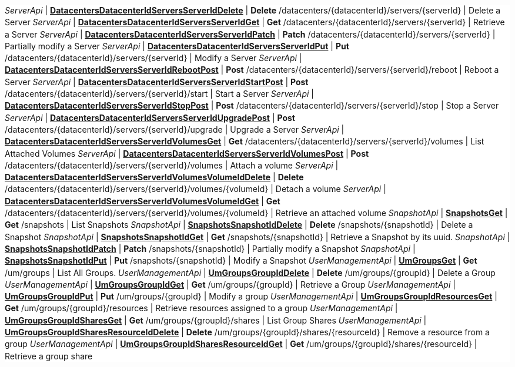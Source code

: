 *ServerApi* | [**DatacentersDatacenterIdServersServerIdDelete**](docs/ServerApi.md#datacentersdatacenteridserversserveriddelete) | **Delete** /datacenters/{datacenterId}/servers/{serverId} | Delete a Server
*ServerApi* | [**DatacentersDatacenterIdServersServerIdGet**](docs/ServerApi.md#datacentersdatacenteridserversserveridget) | **Get** /datacenters/{datacenterId}/servers/{serverId} | Retrieve a Server
*ServerApi* | [**DatacentersDatacenterIdServersServerIdPatch**](docs/ServerApi.md#datacentersdatacenteridserversserveridpatch) | **Patch** /datacenters/{datacenterId}/servers/{serverId} | Partially modify a Server
*ServerApi* | [**DatacentersDatacenterIdServersServerIdPut**](docs/ServerApi.md#datacentersdatacenteridserversserveridput) | **Put** /datacenters/{datacenterId}/servers/{serverId} | Modify a Server
*ServerApi* | [**DatacentersDatacenterIdServersServerIdRebootPost**](docs/ServerApi.md#datacentersdatacenteridserversserveridrebootpost) | **Post** /datacenters/{datacenterId}/servers/{serverId}/reboot | Reboot a Server
*ServerApi* | [**DatacentersDatacenterIdServersServerIdStartPost**](docs/ServerApi.md#datacentersdatacenteridserversserveridstartpost) | **Post** /datacenters/{datacenterId}/servers/{serverId}/start | Start a Server
*ServerApi* | [**DatacentersDatacenterIdServersServerIdStopPost**](docs/ServerApi.md#datacentersdatacenteridserversserveridstoppost) | **Post** /datacenters/{datacenterId}/servers/{serverId}/stop | Stop a Server
*ServerApi* | [**DatacentersDatacenterIdServersServerIdUpgradePost**](docs/ServerApi.md#datacentersdatacenteridserversserveridupgradepost) | **Post** /datacenters/{datacenterId}/servers/{serverId}/upgrade | Upgrade a Server
*ServerApi* | [**DatacentersDatacenterIdServersServerIdVolumesGet**](docs/ServerApi.md#datacentersdatacenteridserversserveridvolumesget) | **Get** /datacenters/{datacenterId}/servers/{serverId}/volumes | List Attached Volumes
*ServerApi* | [**DatacentersDatacenterIdServersServerIdVolumesPost**](docs/ServerApi.md#datacentersdatacenteridserversserveridvolumespost) | **Post** /datacenters/{datacenterId}/servers/{serverId}/volumes | Attach a volume
*ServerApi* | [**DatacentersDatacenterIdServersServerIdVolumesVolumeIdDelete**](docs/ServerApi.md#datacentersdatacenteridserversserveridvolumesvolumeiddelete) | **Delete** /datacenters/{datacenterId}/servers/{serverId}/volumes/{volumeId} | Detach a volume
*ServerApi* | [**DatacentersDatacenterIdServersServerIdVolumesVolumeIdGet**](docs/ServerApi.md#datacentersdatacenteridserversserveridvolumesvolumeidget) | **Get** /datacenters/{datacenterId}/servers/{serverId}/volumes/{volumeId} | Retrieve an attached volume
*SnapshotApi* | [**SnapshotsGet**](docs/SnapshotApi.md#snapshotsget) | **Get** /snapshots | List Snapshots 
*SnapshotApi* | [**SnapshotsSnapshotIdDelete**](docs/SnapshotApi.md#snapshotssnapshotiddelete) | **Delete** /snapshots/{snapshotId} | Delete a Snapshot
*SnapshotApi* | [**SnapshotsSnapshotIdGet**](docs/SnapshotApi.md#snapshotssnapshotidget) | **Get** /snapshots/{snapshotId} | Retrieve a Snapshot by its uuid.
*SnapshotApi* | [**SnapshotsSnapshotIdPatch**](docs/SnapshotApi.md#snapshotssnapshotidpatch) | **Patch** /snapshots/{snapshotId} | Partially modify a Snapshot
*SnapshotApi* | [**SnapshotsSnapshotIdPut**](docs/SnapshotApi.md#snapshotssnapshotidput) | **Put** /snapshots/{snapshotId} | Modify a Snapshot
*UserManagementApi* | [**UmGroupsGet**](docs/UserManagementApi.md#umgroupsget) | **Get** /um/groups | List All Groups.
*UserManagementApi* | [**UmGroupsGroupIdDelete**](docs/UserManagementApi.md#umgroupsgroupiddelete) | **Delete** /um/groups/{groupId} | Delete a Group
*UserManagementApi* | [**UmGroupsGroupIdGet**](docs/UserManagementApi.md#umgroupsgroupidget) | **Get** /um/groups/{groupId} | Retrieve a Group
*UserManagementApi* | [**UmGroupsGroupIdPut**](docs/UserManagementApi.md#umgroupsgroupidput) | **Put** /um/groups/{groupId} | Modify a group
*UserManagementApi* | [**UmGroupsGroupIdResourcesGet**](docs/UserManagementApi.md#umgroupsgroupidresourcesget) | **Get** /um/groups/{groupId}/resources | Retrieve resources assigned to a group
*UserManagementApi* | [**UmGroupsGroupIdSharesGet**](docs/UserManagementApi.md#umgroupsgroupidsharesget) | **Get** /um/groups/{groupId}/shares | List Group Shares 
*UserManagementApi* | [**UmGroupsGroupIdSharesResourceIdDelete**](docs/UserManagementApi.md#umgroupsgroupidsharesresourceiddelete) | **Delete** /um/groups/{groupId}/shares/{resourceId} | Remove a resource from a group
*UserManagementApi* | [**UmGroupsGroupIdSharesResourceIdGet**](docs/UserManagementApi.md#umgroupsgroupidsharesresourceidget) | **Get** /um/groups/{groupId}/shares/{resourceId} | Retrieve a group share